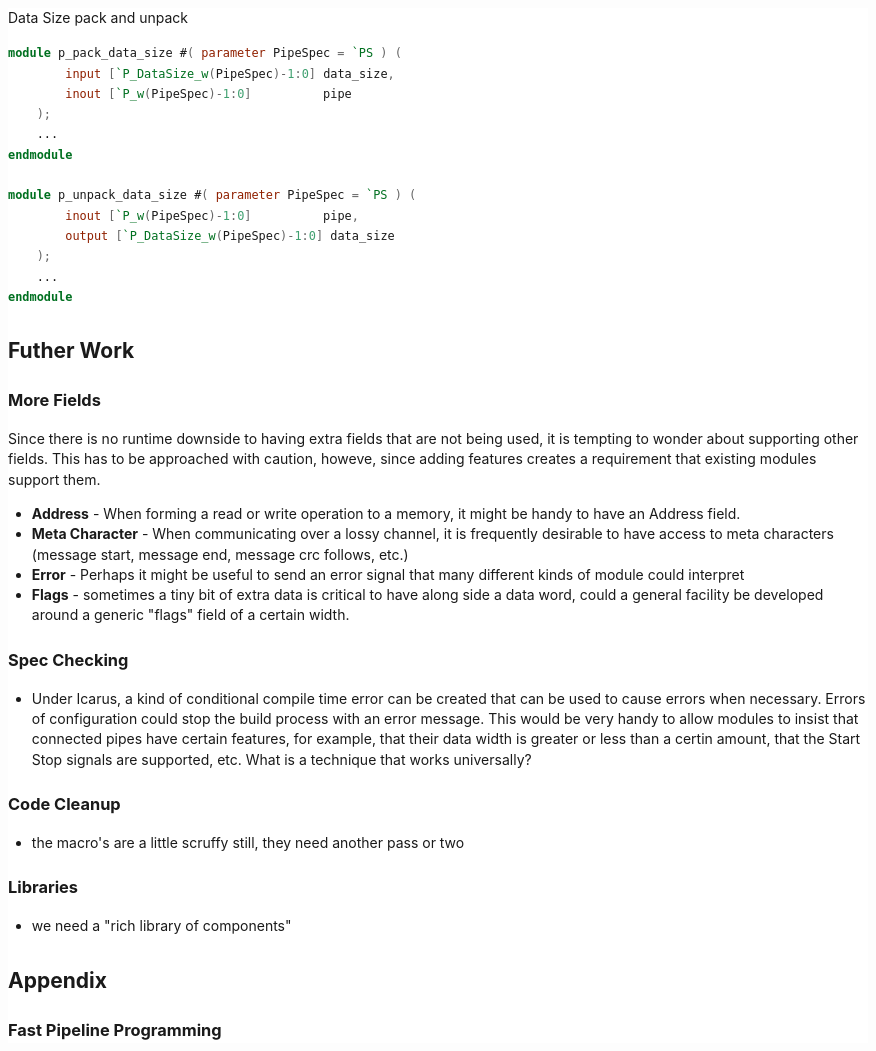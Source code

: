 Data Size pack and unpack

```verilog
module p_pack_data_size #( parameter PipeSpec = `PS ) (
        input [`P_DataSize_w(PipeSpec)-1:0] data_size,
        inout [`P_w(PipeSpec)-1:0]          pipe
    );
    ...
endmodule

module p_unpack_data_size #( parameter PipeSpec = `PS ) (
        inout [`P_w(PipeSpec)-1:0]          pipe,
        output [`P_DataSize_w(PipeSpec)-1:0] data_size
    );
    ...
endmodule
```

## Futher Work

### More Fields

Since there is no runtime downside to having extra fields that are not being used, it is tempting to wonder about supporting other fields.  This has to be approached with caution, howeve, since adding features creates a requirement that existing modules support them.

- **Address** - When forming a read or write operation to a memory, it might be handy to have an Address field.
- **Meta Character** - When communicating over a lossy channel, it is frequently desirable to have access to meta characters (message start, message end, message crc follows, etc.)
- **Error** - Perhaps it might be useful to send an error signal that many different kinds of module could interpret
- **Flags** - sometimes a tiny bit of extra data is critical to have along side a data word, could a general facility be developed around a generic "flags" field of a certain width.

### Spec Checking
- Under Icarus, a kind of conditional compile time error can be created that can be used to cause errors when necessary.  Errors of configuration could stop the build process with an error message.  This would be very handy to allow modules to insist that connected pipes have certain features, for example, that their data width is greater or less than a certin amount, that the Start Stop signals are supported, etc.  What is a technique that works universally?

### Code Cleanup
- the macro's are a little scruffy still, they need another pass or two

### Libraries
- we need a "rich library of components"

## Appendix

### Fast Pipeline Programming
